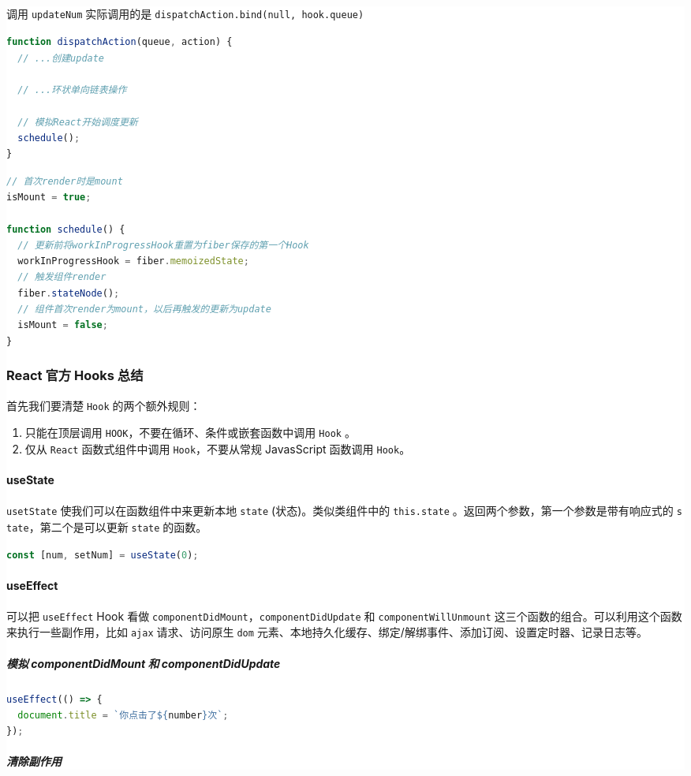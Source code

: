 调用 `updateNum` 实际调用的是 `dispatchAction.bind(null, hook.queue)`

```javascript
function dispatchAction(queue, action) {
  // ...创建update

  // ...环状单向链表操作

  // 模拟React开始调度更新
  schedule();
}
```

```javascript
// 首次render时是mount
isMount = true;

function schedule() {
  // 更新前将workInProgressHook重置为fiber保存的第一个Hook
  workInProgressHook = fiber.memoizedState;
  // 触发组件render
  fiber.stateNode();
  // 组件首次render为mount，以后再触发的更新为update
  isMount = false;
}
```

### React 官方 Hooks 总结

首先我们要清楚 `Hook` 的两个额外规则：

1. 只能在顶层调用 `HOOK`，不要在循环、条件或嵌套函数中调用 `Hook` 。
2. 仅从 `React` 函数式组件中调用 `Hook`，不要从常规 JavasScript 函数调用 `Hook`。

#### useState

`usetState` 使我们可以在函数组件中来更新本地 `state` (状态)。类似类组件中的 `this.state` 。返回两个参数，第一个参数是带有响应式的 `state`，第二个是可以更新 `state` 的函数。

```js
const [num, setNum] = useState(0);
```

#### useEffect

可以把 `useEffect` Hook 看做 `componentDidMount`，`componentDidUpdate` 和 `componentWillUnmount` 这三个函数的组合。可以利用这个函数来执行一些副作用，比如 `ajax` 请求、访问原生 `dom` 元素、本地持久化缓存、绑定/解绑事件、添加订阅、设置定时器、记录日志等。

##### 模拟 componentDidMount 和 componentDidUpdate

```javascript
useEffect(() => {
  document.title = `你点击了${number}次`;
});
```

##### 清除副作用
